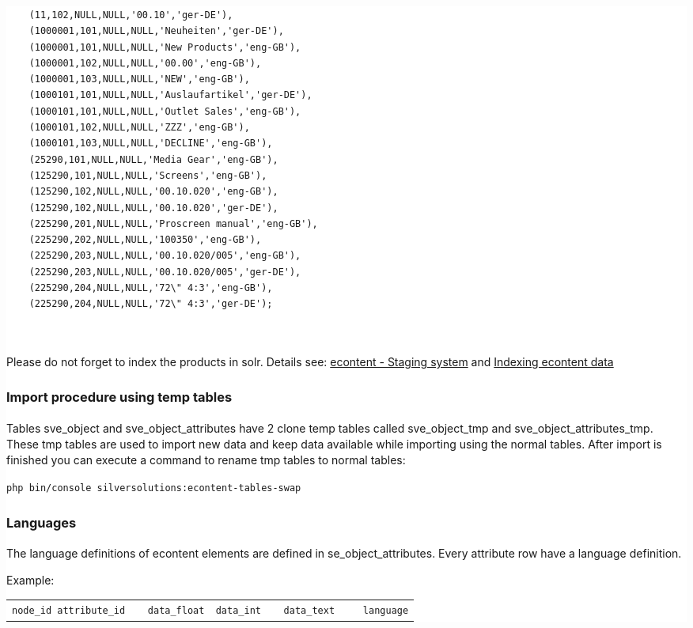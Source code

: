 ``` 
    (11,102,NULL,NULL,'00.10','ger-DE'),
    (1000001,101,NULL,NULL,'Neuheiten','ger-DE'),
    (1000001,101,NULL,NULL,'New Products','eng-GB'),
    (1000001,102,NULL,NULL,'00.00','eng-GB'),
    (1000001,103,NULL,NULL,'NEW','eng-GB'),
    (1000101,101,NULL,NULL,'Auslaufartikel','ger-DE'),
    (1000101,101,NULL,NULL,'Outlet Sales','eng-GB'),
    (1000101,102,NULL,NULL,'ZZZ','eng-GB'),
    (1000101,103,NULL,NULL,'DECLINE','eng-GB'),
    (25290,101,NULL,NULL,'Media Gear','eng-GB'),
    (125290,101,NULL,NULL,'Screens','eng-GB'),
    (125290,102,NULL,NULL,'00.10.020','eng-GB'),
    (125290,102,NULL,NULL,'00.10.020','ger-DE'),
    (225290,201,NULL,NULL,'Proscreen manual','eng-GB'),
    (225290,202,NULL,NULL,'100350','eng-GB'),
    (225290,203,NULL,NULL,'00.10.020/005','eng-GB'),
    (225290,203,NULL,NULL,'00.10.020/005','ger-DE'),
    (225290,204,NULL,NULL,'72\" 4:3','eng-GB'),
    (225290,204,NULL,NULL,'72\" 4:3','ger-DE');
 
 
```

Please do not forget to index the products in solr. Details see: [econtent - Staging system](econtent---Staging-system_23561079.html) and [Indexing econtent data](Indexing-econtent-data_23560588.html)

### Import procedure using temp tables

Tables sve\_object and sve\_object\_attributes have 2 clone temp tables called sve\_object\_tmp and sve\_object\_attributes\_tmp. These tmp tables are used to import new data and keep data available while importing using the normal tables. After import is finished you can execute a command to rename tmp tables to normal tables:

    php bin/console silversolutions:econtent-tables-swap

### Languages

The language definitions of econtent elements are defined in se\_object\_attributes. Every attribute row have a language definition.

Example:

<table>
<colgroup>
<col style="width: 100%" />
</colgroup>
<tbody>
<tr>
<td><div class="container" title="Hint: double-click to select code">
<div class="line number1 index0 alt2">
<code class="sourceCode php">node_id attribute_id    data_float  data_int    data_text     language</code>
